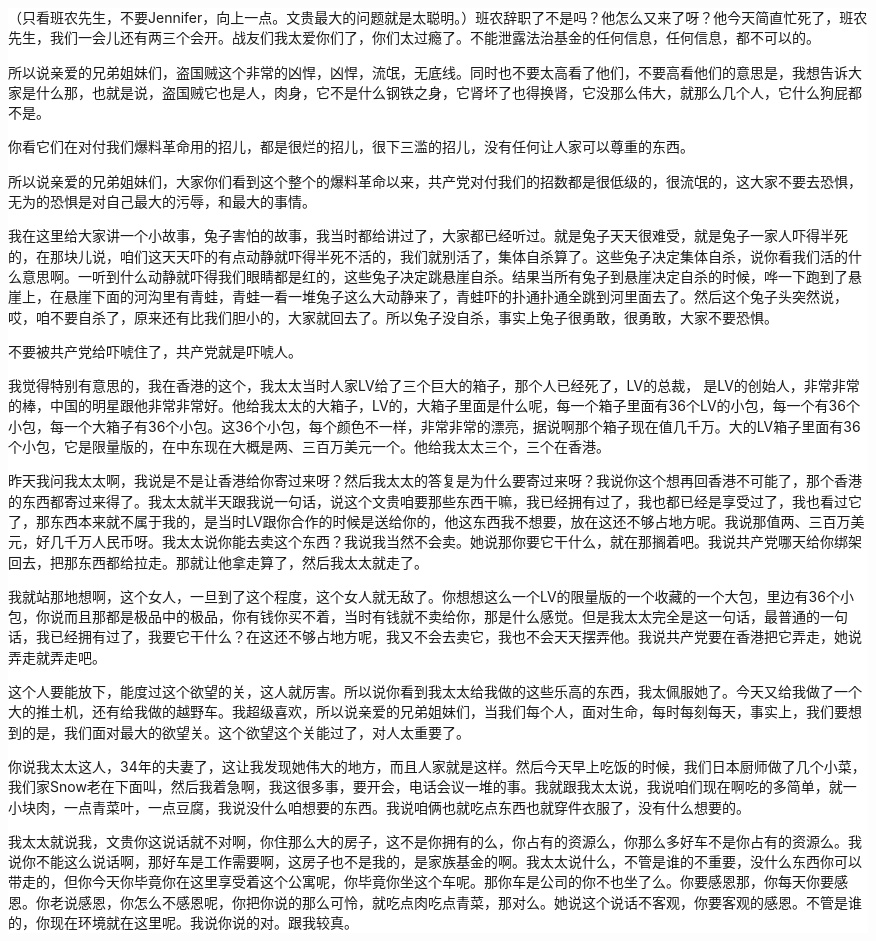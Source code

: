 


（只看班农先生，不要Jennifer，向上一点。文贵最大的问题就是太聪明。）班农辞职了不是吗？他怎么又来了呀？他今天简直忙死了，班农先生，我们一会儿还有两三个会开。战友们我太爱你们了，你们太过瘾了。不能泄露法治基金的任何信息，任何信息，都不可以的。




所以说亲爱的兄弟姐妹们，盗国贼这个非常的凶悍，凶悍，流氓，无底线。同时也不要太高看了他们，不要高看他们的意思是，我想告诉大家是什么那，也就是说，盗国贼它也是人，肉身，它不是什么钢铁之身，它肾坏了也得换肾，它没那么伟大，就那么几个人，它什么狗屁都不是。




你看它们在对付我们爆料革命用的招儿，都是很烂的招儿，很下三滥的招儿，没有任何让人家可以尊重的东西。

所以说亲爱的兄弟姐妹们，大家你们看到这个整个的爆料革命以来，共产党对付我们的招数都是很低级的，很流氓的，这大家不要去恐惧，无为的恐惧是对自己最大的污辱，和最大的事情。




我在这里给大家讲一个小故事，兔子害怕的故事，我当时都给讲过了，大家都已经听过。就是兔子天天很难受，就是兔子一家人吓得半死的，在那块儿说，咱们这天天吓的有点动静就吓得半死不活的，我们就别活了，集体自杀算了。这些兔子决定集体自杀，说你看我们活的什么意思啊。一听到什么动静就吓得我们眼睛都是红的，这些兔子决定跳悬崖自杀。结果当所有兔子到悬崖决定自杀的时候，哗一下跑到了悬崖上，在悬崖下面的河沟里有青蛙，青蛙一看一堆兔子这么大动静来了，青蛙吓的扑通扑通全跳到河里面去了。然后这个兔子头突然说，哎，咱不要自杀了，原来还有比我们胆小的，大家就回去了。所以兔子没自杀，事实上兔子很勇敢，很勇敢，大家不要恐惧。




不要被共产党给吓唬住了，共产党就是吓唬人。




我觉得特别有意思的，我在香港的这个，我太太当时人家LV给了三个巨大的箱子，那个人已经死了，LV的总裁， 是LV的创始人，非常非常的棒，中国的明星跟他非常非常好。他给我太太的大箱子，LV的，大箱子里面是什么呢，每一个箱子里面有36个LV的小包，每一个有36个小包，每一个大箱子有36个小包。这36个小包，每个颜色不一样，非常非常的漂亮，据说啊那个箱子现在值几千万。大的LV箱子里面有36个小包，它是限量版的，在中东现在大概是两、三百万美元一个。他给我太太三个，三个在香港。




昨天我问我太太啊，我说是不是让香港给你寄过来呀？然后我太太的答复是为什么要寄过来呀？我说你这个想再回香港不可能了，那个香港的东西都寄过来得了。我太太就半天跟我说一句话，说这个文贵咱要那些东西干嘛，我已经拥有过了，我也都已经是享受过了，我也看过它了，那东西本来就不属于我的，是当时LV跟你合作的时候是送给你的，他这东西我不想要，放在这还不够占地方呢。我说那值两、三百万美元，好几千万人民币呀。我太太说你能去卖这个东西？我说我当然不会卖。她说那你要它干什么，就在那搁着吧。我说共产党哪天给你绑架回去，把那东西都给拉走。那就让他拿走算了，然后我太太就走了。




我就站那地想啊，这个女人，一旦到了这个程度，这个女人就无敌了。你想想这么一个LV的限量版的一个收藏的一个大包，里边有36个小包，你说而且那都是极品中的极品，你有钱你买不着，当时有钱就不卖给你，那是什么感觉。但是我太太完全是这一句话，最普通的一句话，我已经拥有过了，我要它干什么？在这还不够占地方呢，我又不会去卖它，我也不会天天摆弄他。我说共产党要在香港把它弄走，她说弄走就弄走吧。




这个人要能放下，能度过这个欲望的关，这人就厉害。所以说你看到我太太给我做的这些乐高的东西，我太佩服她了。今天又给我做了一个大的推土机，还有给我做的越野车。我超级喜欢，所以说亲爱的兄弟姐妹们，当我们每个人，面对生命，每时每刻每天，事实上，我们要想到的是，我们面对最大的欲望关。这个欲望这个关能过了，对人太重要了。




你说我太太这人，34年的夫妻了，这让我发现她伟大的地方，而且人家就是这样。然后今天早上吃饭的时候，我们日本厨师做了几个小菜，我们家Snow老在下面叫，然后我着急啊，我这很多事，要开会，电话会议一堆的事。我就跟我太太说，我说咱们现在啊吃的多简单，就一小块肉，一点青菜叶，一点豆腐，我说没什么咱想要的东西。我说咱俩也就吃点东西也就穿件衣服了，没有什么想要的。




我太太就说我，文贵你这说话就不对啊，你住那么大的房子，这不是你拥有的么，你占有的资源么，你那么多好车不是你占有的资源么。我说你不能这么说话啊，那好车是工作需要啊，这房子也不是我的，是家族基金的啊。我太太说什么，不管是谁的不重要，没什么东西你可以带走的，但你今天你毕竟你在这里享受着这个公寓呢，你毕竟你坐这个车呢。那你车是公司的你不也坐了么。你要感恩那，你每天你要感恩。你老说感恩，你怎么不感恩呢，你把你说的那么可怜，就吃点肉吃点青菜，那对么。她说这个说话不客观，你要客观的感恩。不管是谁的，你现在环境就在这里呢。我说你说的对。跟我较真。


